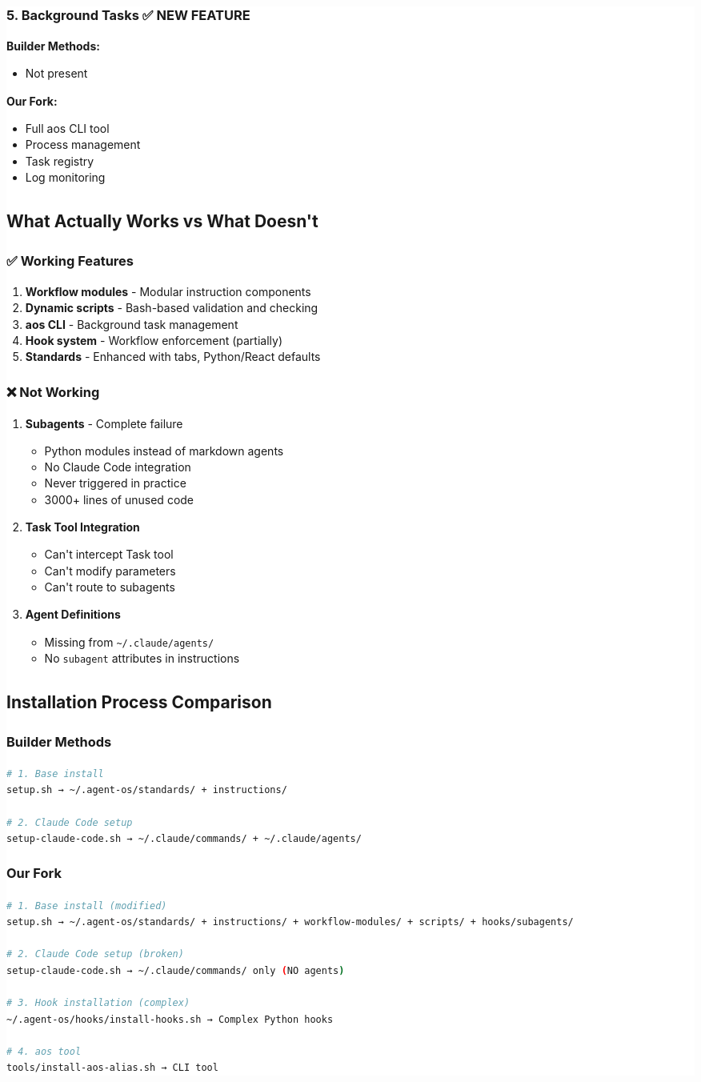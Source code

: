 ### 5. Background Tasks ✅ NEW FEATURE

**Builder Methods:**
- Not present

**Our Fork:**
- Full aos CLI tool
- Process management
- Task registry
- Log monitoring

## What Actually Works vs What Doesn't

### ✅ Working Features
1. **Workflow modules** - Modular instruction components
2. **Dynamic scripts** - Bash-based validation and checking
3. **aos CLI** - Background task management
4. **Hook system** - Workflow enforcement (partially)
5. **Standards** - Enhanced with tabs, Python/React defaults

### ❌ Not Working
1. **Subagents** - Complete failure
   - Python modules instead of markdown agents
   - No Claude Code integration
   - Never triggered in practice
   - 3000+ lines of unused code

2. **Task Tool Integration**
   - Can't intercept Task tool
   - Can't modify parameters
   - Can't route to subagents

3. **Agent Definitions**
   - Missing from `~/.claude/agents/`
   - No `subagent` attributes in instructions

## Installation Process Comparison

### Builder Methods
```bash
# 1. Base install
setup.sh → ~/.agent-os/standards/ + instructions/

# 2. Claude Code setup
setup-claude-code.sh → ~/.claude/commands/ + ~/.claude/agents/
```

### Our Fork
```bash
# 1. Base install (modified)
setup.sh → ~/.agent-os/standards/ + instructions/ + workflow-modules/ + scripts/ + hooks/subagents/

# 2. Claude Code setup (broken)
setup-claude-code.sh → ~/.claude/commands/ only (NO agents)

# 3. Hook installation (complex)
~/.agent-os/hooks/install-hooks.sh → Complex Python hooks

# 4. aos tool
tools/install-aos-alias.sh → CLI tool
```
